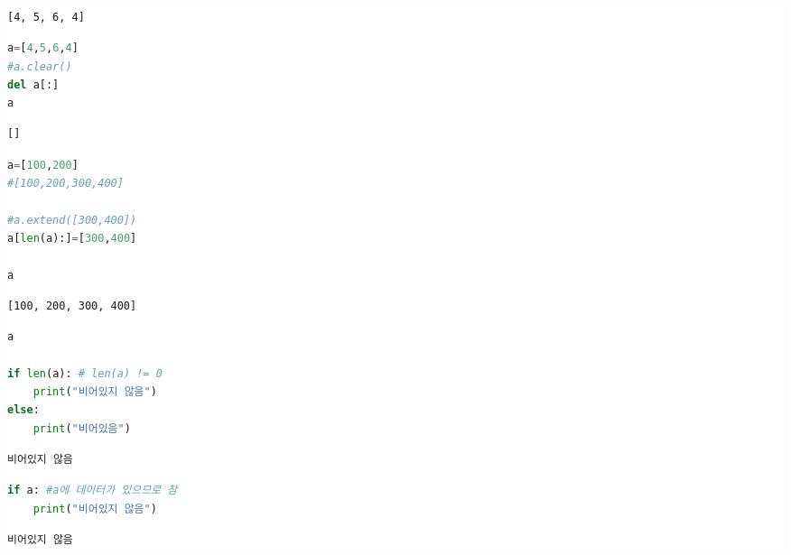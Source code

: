 


    [4, 5, 6, 4]




```python

```


```python
a=[4,5,6,4]
#a.clear()
del a[:]
a
```




    []




```python
a=[100,200]
#[100,200,300,400]

#a.extend([300,400])
a[len(a):]=[300,400]

a
```




    [100, 200, 300, 400]




```python
a

if len(a): # len(a) != 0
    print("비어있지 않음")
else:
    print("비어있음")

```

    비어있지 않음
    


```python
if a: #a에 데이터가 있으므로 참
    print("비어있지 않음")
```

    비어있지 않음
    